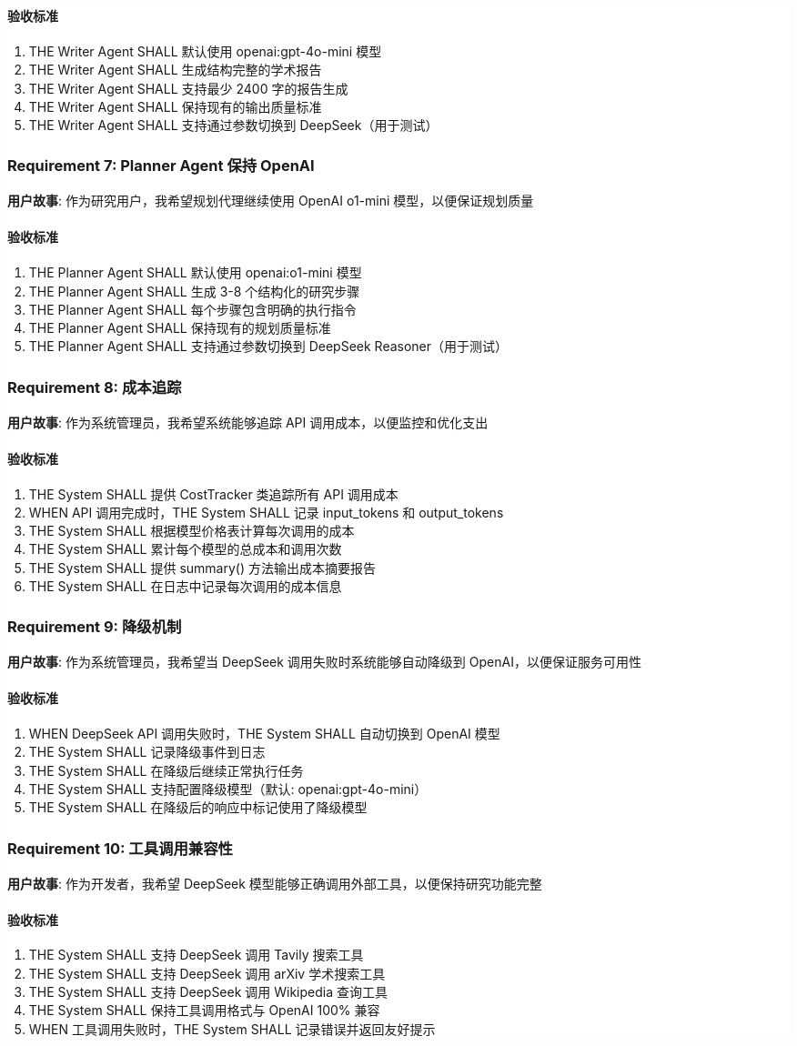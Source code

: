 #### 验收标准

1. THE Writer Agent SHALL 默认使用 openai:gpt-4o-mini 模型
2. THE Writer Agent SHALL 生成结构完整的学术报告
3. THE Writer Agent SHALL 支持最少 2400 字的报告生成
4. THE Writer Agent SHALL 保持现有的输出质量标准
5. THE Writer Agent SHALL 支持通过参数切换到 DeepSeek（用于测试）

### Requirement 7: Planner Agent 保持 OpenAI

**用户故事**: 作为研究用户，我希望规划代理继续使用 OpenAI o1-mini 模型，以便保证规划质量

#### 验收标准

1. THE Planner Agent SHALL 默认使用 openai:o1-mini 模型
2. THE Planner Agent SHALL 生成 3-8 个结构化的研究步骤
3. THE Planner Agent SHALL 每个步骤包含明确的执行指令
4. THE Planner Agent SHALL 保持现有的规划质量标准
5. THE Planner Agent SHALL 支持通过参数切换到 DeepSeek Reasoner（用于测试）

### Requirement 8: 成本追踪

**用户故事**: 作为系统管理员，我希望系统能够追踪 API 调用成本，以便监控和优化支出

#### 验收标准

1. THE System SHALL 提供 CostTracker 类追踪所有 API 调用成本
2. WHEN API 调用完成时，THE System SHALL 记录 input_tokens 和 output_tokens
3. THE System SHALL 根据模型价格表计算每次调用的成本
4. THE System SHALL 累计每个模型的总成本和调用次数
5. THE System SHALL 提供 summary() 方法输出成本摘要报告
6. THE System SHALL 在日志中记录每次调用的成本信息

### Requirement 9: 降级机制

**用户故事**: 作为系统管理员，我希望当 DeepSeek 调用失败时系统能够自动降级到 OpenAI，以便保证服务可用性

#### 验收标准

1. WHEN DeepSeek API 调用失败时，THE System SHALL 自动切换到 OpenAI 模型
2. THE System SHALL 记录降级事件到日志
3. THE System SHALL 在降级后继续正常执行任务
4. THE System SHALL 支持配置降级模型（默认: openai:gpt-4o-mini）
5. THE System SHALL 在降级后的响应中标记使用了降级模型

### Requirement 10: 工具调用兼容性

**用户故事**: 作为开发者，我希望 DeepSeek 模型能够正确调用外部工具，以便保持研究功能完整

#### 验收标准

1. THE System SHALL 支持 DeepSeek 调用 Tavily 搜索工具
2. THE System SHALL 支持 DeepSeek 调用 arXiv 学术搜索工具
3. THE System SHALL 支持 DeepSeek 调用 Wikipedia 查询工具
4. THE System SHALL 保持工具调用格式与 OpenAI 100% 兼容
5. WHEN 工具调用失败时，THE System SHALL 记录错误并返回友好提示
